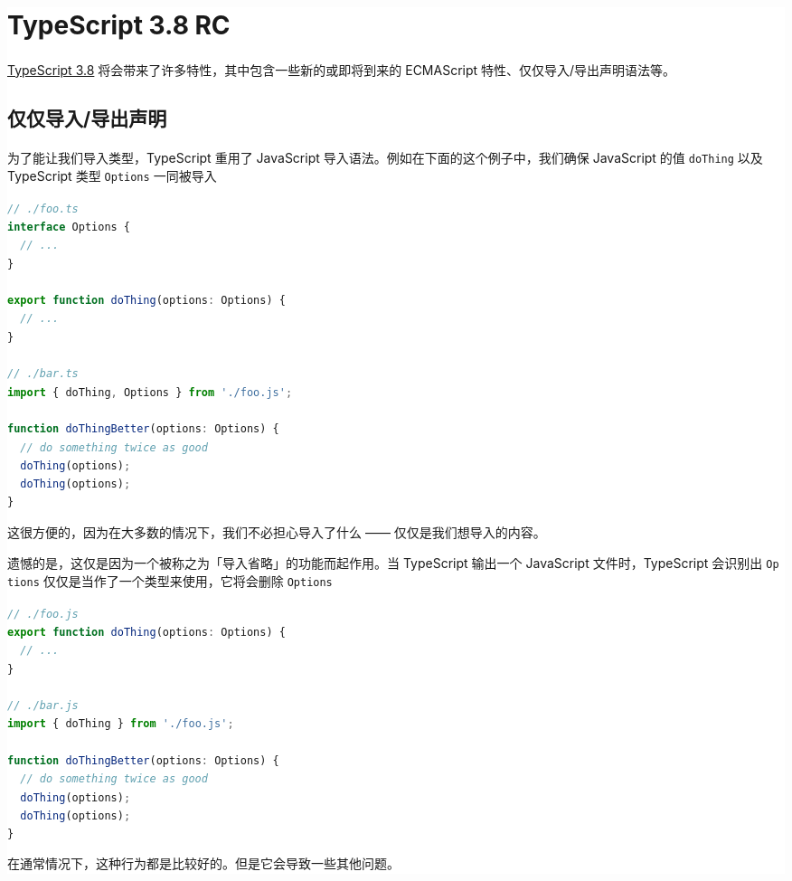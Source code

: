 # TypeScript 3.8 RC

[TypeScript 3.8](https://devblogs.microsoft.com/typescript/announcing-typescript-3-8-beta/) 将会带来了许多特性，其中包含一些新的或即将到来的 ECMAScript 特性、仅仅导入/导出声明语法等。

## 仅仅导入/导出声明

为了能让我们导入类型，TypeScript 重用了 JavaScript 导入语法。例如在下面的这个例子中，我们确保 JavaScript 的值 `doThing` 以及 TypeScript 类型 `Options` 一同被导入

```ts
// ./foo.ts
interface Options {
  // ...
}

export function doThing(options: Options) {
  // ...
}

// ./bar.ts
import { doThing, Options } from './foo.js';

function doThingBetter(options: Options) {
  // do something twice as good
  doThing(options);
  doThing(options);
}
```

这很方便的，因为在大多数的情况下，我们不必担心导入了什么 —— 仅仅是我们想导入的内容。

遗憾的是，这仅是因为一个被称之为「导入省略」的功能而起作用。当 TypeScript 输出一个 JavaScript 文件时，TypeScript 会识别出 `Options` 仅仅是当作了一个类型来使用，它将会删除 `Options`

```ts
// ./foo.js
export function doThing(options: Options) {
  // ...
}

// ./bar.js
import { doThing } from './foo.js';

function doThingBetter(options: Options) {
  // do something twice as good
  doThing(options);
  doThing(options);
}
```

在通常情况下，这种行为都是比较好的。但是它会导致一些其他问题。
